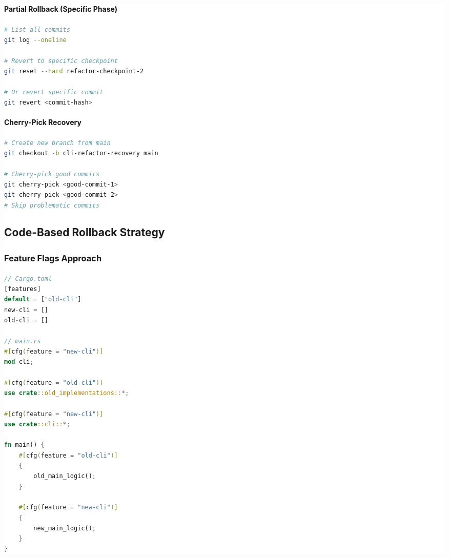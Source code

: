 #### Partial Rollback (Specific Phase)
```bash
# List all commits
git log --oneline

# Revert to specific checkpoint
git reset --hard refactor-checkpoint-2

# Or revert specific commit
git revert <commit-hash>
```

#### Cherry-Pick Recovery
```bash
# Create new branch from main
git checkout -b cli-refactor-recovery main

# Cherry-pick good commits
git cherry-pick <good-commit-1>
git cherry-pick <good-commit-2>
# Skip problematic commits
```

## Code-Based Rollback Strategy

### Feature Flags Approach
```rust
// Cargo.toml
[features]
default = ["old-cli"]
new-cli = []
old-cli = []

// main.rs
#[cfg(feature = "new-cli")]
mod cli;

#[cfg(feature = "old-cli")]
use crate::old_implementations::*;

#[cfg(feature = "new-cli")]
use crate::cli::*;

fn main() {
    #[cfg(feature = "old-cli")]
    {
        old_main_logic();
    }
    
    #[cfg(feature = "new-cli")]
    {
        new_main_logic();
    }
}
```
